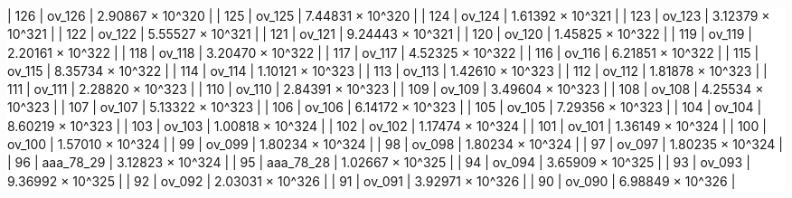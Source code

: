 | 126 | ov_126 | 2.90867 × 10^320 |
| 125 | ov_125 | 7.44831 × 10^320 |
| 124 | ov_124 | 1.61392 × 10^321 |
| 123 | ov_123 | 3.12379 × 10^321 |
| 122 | ov_122 | 5.55527 × 10^321 |
| 121 | ov_121 | 9.24443 × 10^321 |
| 120 | ov_120 | 1.45825 × 10^322 |
| 119 | ov_119 | 2.20161 × 10^322 |
| 118 | ov_118 | 3.20470 × 10^322 |
| 117 | ov_117 | 4.52325 × 10^322 |
| 116 | ov_116 | 6.21851 × 10^322 |
| 115 | ov_115 | 8.35734 × 10^322 |
| 114 | ov_114 | 1.10121 × 10^323 |
| 113 | ov_113 | 1.42610 × 10^323 |
| 112 | ov_112 | 1.81878 × 10^323 |
| 111 | ov_111 | 2.28820 × 10^323 |
| 110 | ov_110 | 2.84391 × 10^323 |
| 109 | ov_109 | 3.49604 × 10^323 |
| 108 | ov_108 | 4.25534 × 10^323 |
| 107 | ov_107 | 5.13322 × 10^323 |
| 106 | ov_106 | 6.14172 × 10^323 |
| 105 | ov_105 | 7.29356 × 10^323 |
| 104 | ov_104 | 8.60219 × 10^323 |
| 103 | ov_103 | 1.00818 × 10^324 |
| 102 | ov_102 | 1.17474 × 10^324 |
| 101 | ov_101 | 1.36149 × 10^324 |
| 100 | ov_100 | 1.57010 × 10^324 |
| 99 | ov_099 | 1.80234 × 10^324 |
| 98 | ov_098 | 1.80234 × 10^324 |
| 97 | ov_097 | 1.80235 × 10^324 |
| 96 | aaa_78_29 | 3.12823 × 10^324 |
| 95 | aaa_78_28 | 1.02667 × 10^325 |
| 94 | ov_094 | 3.65909 × 10^325 |
| 93 | ov_093 | 9.36992 × 10^325 |
| 92 | ov_092 | 2.03031 × 10^326 |
| 91 | ov_091 | 3.92971 × 10^326 |
| 90 | ov_090 | 6.98849 × 10^326 |